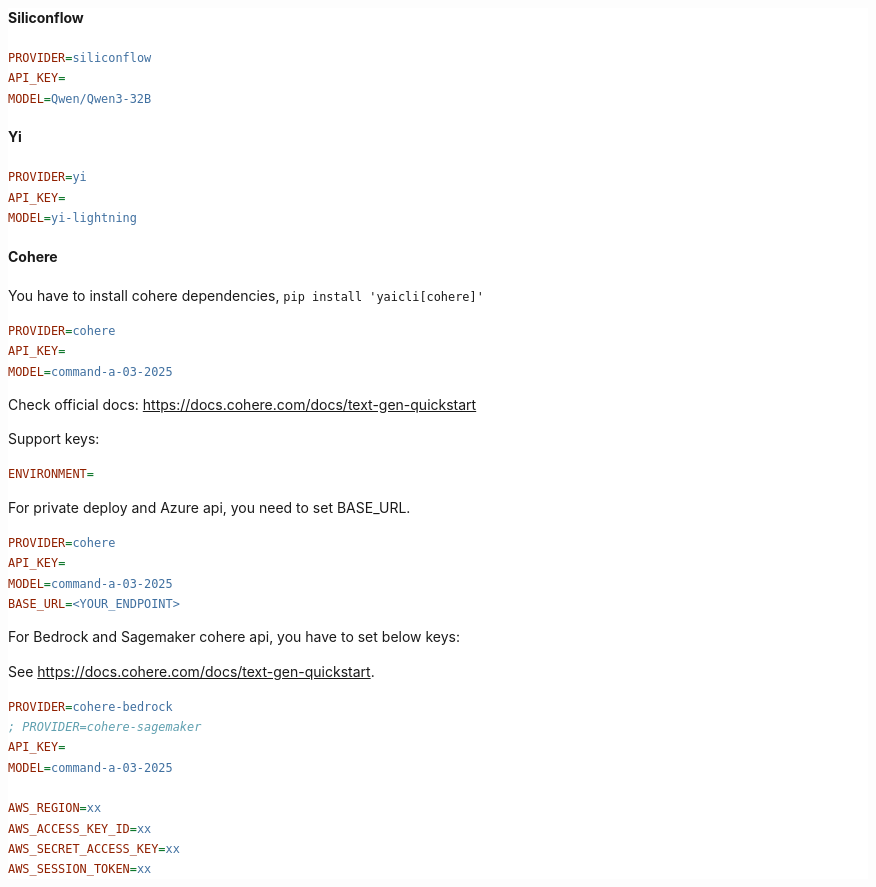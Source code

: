 #### Siliconflow

```ini
PROVIDER=siliconflow
API_KEY=
MODEL=Qwen/Qwen3-32B
```

#### Yi

```ini
PROVIDER=yi
API_KEY=
MODEL=yi-lightning
```

#### Cohere

You have to install cohere dependencies, `pip install 'yaicli[cohere]'`

```ini
PROVIDER=cohere
API_KEY=
MODEL=command-a-03-2025
```

Check official docs: https://docs.cohere.com/docs/text-gen-quickstart

Support keys:

```ini
ENVIRONMENT=
```

For private deploy and Azure api, you need to set BASE_URL.

```ini
PROVIDER=cohere
API_KEY=
MODEL=command-a-03-2025
BASE_URL=<YOUR_ENDPOINT>
```

For Bedrock and Sagemaker cohere api, you have to set below keys:

See https://docs.cohere.com/docs/text-gen-quickstart.

```ini
PROVIDER=cohere-bedrock
; PROVIDER=cohere-sagemaker
API_KEY=
MODEL=command-a-03-2025

AWS_REGION=xx
AWS_ACCESS_KEY_ID=xx
AWS_SECRET_ACCESS_KEY=xx
AWS_SESSION_TOKEN=xx
```
